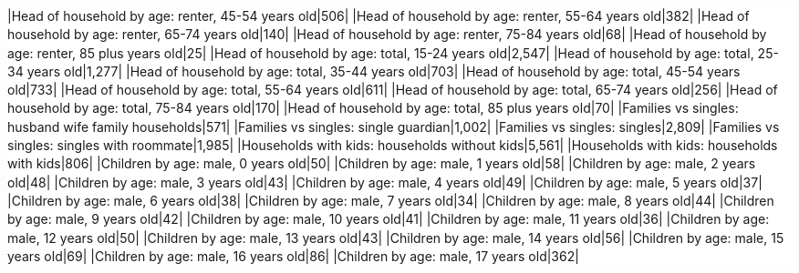 |Head of household by age: renter, 45-54 years old|506|
|Head of household by age: renter, 55-64 years old|382|
|Head of household by age: renter, 65-74 years old|140|
|Head of household by age: renter, 75-84 years old|68|
|Head of household by age: renter, 85 plus years old|25|
|Head of household by age: total, 15-24 years old|2,547|
|Head of household by age: total, 25-34 years old|1,277|
|Head of household by age: total, 35-44 years old|703|
|Head of household by age: total, 45-54 years old|733|
|Head of household by age: total, 55-64 years old|611|
|Head of household by age: total, 65-74 years old|256|
|Head of household by age: total, 75-84 years old|170|
|Head of household by age: total, 85 plus years old|70|
|Families vs singles: husband wife family households|571|
|Families vs singles: single guardian|1,002|
|Families vs singles: singles|2,809|
|Families vs singles: singles with roommate|1,985|
|Households with kids: households without kids|5,561|
|Households with kids: households with kids|806|
|Children by age: male, 0 years old|50|
|Children by age: male, 1 years old|58|
|Children by age: male, 2 years old|48|
|Children by age: male, 3 years old|43|
|Children by age: male, 4 years old|49|
|Children by age: male, 5 years old|37|
|Children by age: male, 6 years old|38|
|Children by age: male, 7 years old|34|
|Children by age: male, 8 years old|44|
|Children by age: male, 9 years old|42|
|Children by age: male, 10 years old|41|
|Children by age: male, 11 years old|36|
|Children by age: male, 12 years old|50|
|Children by age: male, 13 years old|43|
|Children by age: male, 14 years old|56|
|Children by age: male, 15 years old|69|
|Children by age: male, 16 years old|86|
|Children by age: male, 17 years old|362|